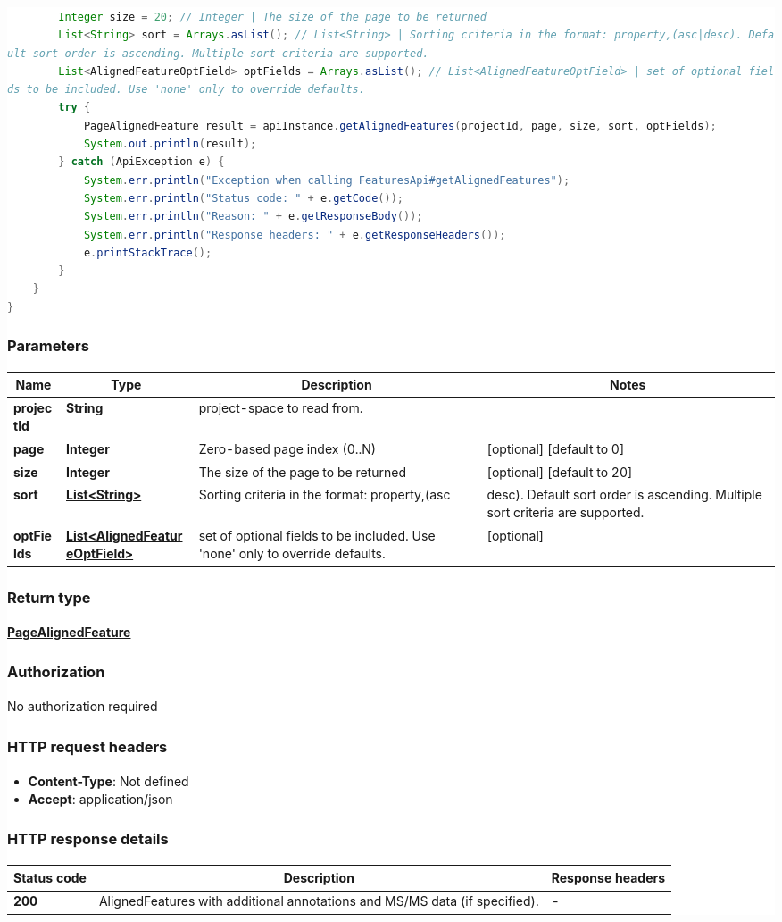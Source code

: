 ```java
        Integer size = 20; // Integer | The size of the page to be returned
        List<String> sort = Arrays.asList(); // List<String> | Sorting criteria in the format: property,(asc|desc). Default sort order is ascending. Multiple sort criteria are supported.
        List<AlignedFeatureOptField> optFields = Arrays.asList(); // List<AlignedFeatureOptField> | set of optional fields to be included. Use 'none' only to override defaults.
        try {
            PageAlignedFeature result = apiInstance.getAlignedFeatures(projectId, page, size, sort, optFields);
            System.out.println(result);
        } catch (ApiException e) {
            System.err.println("Exception when calling FeaturesApi#getAlignedFeatures");
            System.err.println("Status code: " + e.getCode());
            System.err.println("Reason: " + e.getResponseBody());
            System.err.println("Response headers: " + e.getResponseHeaders());
            e.printStackTrace();
        }
    }
}
```

### Parameters


| Name | Type | Description  | Notes |
|------------- | ------------- | ------------- | -------------|
| **projectId** | **String**| project-space to read from. | |
| **page** | **Integer**| Zero-based page index (0..N) | [optional] [default to 0] |
| **size** | **Integer**| The size of the page to be returned | [optional] [default to 20] |
| **sort** | [**List&lt;String&gt;**](String.md)| Sorting criteria in the format: property,(asc|desc). Default sort order is ascending. Multiple sort criteria are supported. | [optional] |
| **optFields** | [**List&lt;AlignedFeatureOptField&gt;**](AlignedFeatureOptField.md)| set of optional fields to be included. Use &#39;none&#39; only to override defaults. | [optional] |

### Return type

[**PageAlignedFeature**](PageAlignedFeature.md)

### Authorization

No authorization required

### HTTP request headers

- **Content-Type**: Not defined
- **Accept**: application/json


### HTTP response details
| Status code | Description | Response headers |
|-------------|-------------|------------------|
| **200** | AlignedFeatures with additional annotations and MS/MS data (if specified). |  -  |
